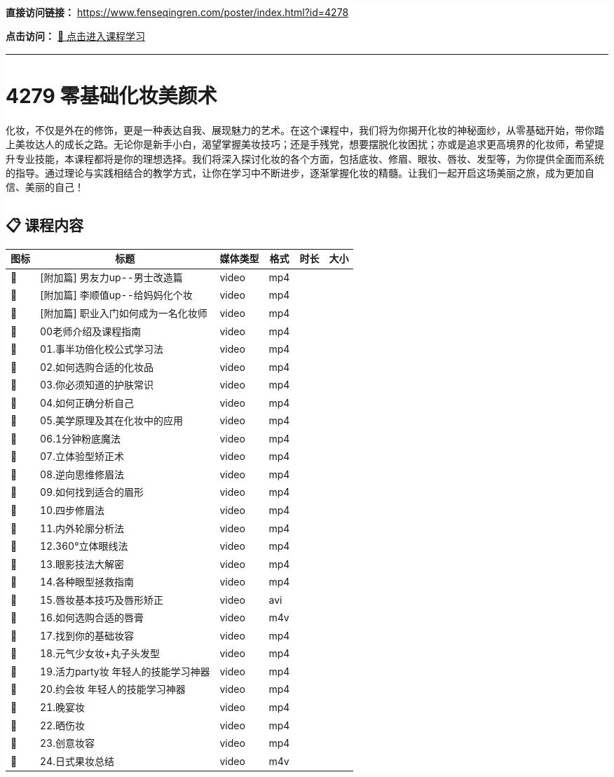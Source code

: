 **直接访问链接：** https://www.fenseqingren.com/poster/index.html?id=4278

**点击访问：** [🎯 点击进入课程学习](https://www.fenseqingren.com/poster/index.html?id=4278)

---

# 4279 零基础化妆美颜术

化妆，不仅是外在的修饰，更是一种表达自我、展现魅力的艺术。在这个课程中，我们将为你揭开化妆的神秘面纱，从零基础开始，带你踏上美妆达人的成长之路。无论你是新手小白，渴望掌握美妆技巧；还是手残党，想要摆脱化妆困扰；亦或是追求更高境界的化妆师，希望提升专业技能，本课程都将是你的理想选择。我们将深入探讨化妆的各个方面，包括底妆、修眉、眼妆、唇妆、发型等，为你提供全面而系统的指导。通过理论与实践相结合的教学方式，让你在学习中不断进步，逐渐掌握化妆的精髓。让我们一起开启这场美丽之旅，成为更加自信、美丽的自己！

## 📋 课程内容

| 图标 | 标题 | 媒体类型 | 格式 | 时长 | 大小 |
|------|------|----------|------|------|------|
| 🎥 | [附加篇] 男友力up--男士改造篇 | video | mp4 |  |  |
| 🎥 | [附加篇] 李顺值up--给妈妈化个妆 | video | mp4 |  |  |
| 🎥 | [附加篇] 职业入门如何成为一名化妆师 | video | mp4 |  |  |
| 🎥 | 00老师介绍及课程指南 | video | mp4 |  |  |
| 🎥 | 01.事半功倍化校公式学习法 | video | mp4 |  |  |
| 🎥 | 02.如何选购合适的化妆品 | video | mp4 |  |  |
| 🎥 | 03.你必须知道的护肤常识 | video | mp4 |  |  |
| 🎥 | 04.如何正确分析自己 | video | mp4 |  |  |
| 🎥 | 05.美学原理及其在化妆中的应用 | video | mp4 |  |  |
| 🎥 | 06.1分钟粉底魔法 | video | mp4 |  |  |
| 🎥 | 07.立体验型矫正术 | video | mp4 |  |  |
| 🎥 | 08.逆向思维修眉法 | video | mp4 |  |  |
| 🎥 | 09.如何找到适合的眉形 | video | mp4 |  |  |
| 🎥 | 10.四步修眉法 | video | mp4 |  |  |
| 🎥 | 11.内外轮廓分析法 | video | mp4 |  |  |
| 🎥 | 12.360°立体眼线法 | video | mp4 |  |  |
| 🎥 | 13.眼影技法大解密 | video | mp4 |  |  |
| 🎥 | 14.各种眼型拯救指南 | video | mp4 |  |  |
| 🎥 | 15.唇妆基本技巧及唇形矫正 | video | avi |  |  |
| 📁 | 16.如何选购合适的唇膏 | video | m4v |  |  |
| 🎥 | 17.找到你的基础妆容 | video | mp4 |  |  |
| 🎥 | 18.元气少女妆+丸子头发型 | video | mp4 |  |  |
| 🎥 | 19.活力party妆 年轻人的技能学习神器 | video | mp4 |  |  |
| 🎥 | 20.约会妆 年轻人的技能学习神器 | video | mp4 |  |  |
| 🎥 | 21.晚宴妆 | video | mp4 |  |  |
| 🎥 | 22.晒伤妆 | video | mp4 |  |  |
| 🎥 | 23.创意妆容 | video | mp4 |  |  |
| 📁 | 24.日式果妆总结 | video | m4v |  |  |